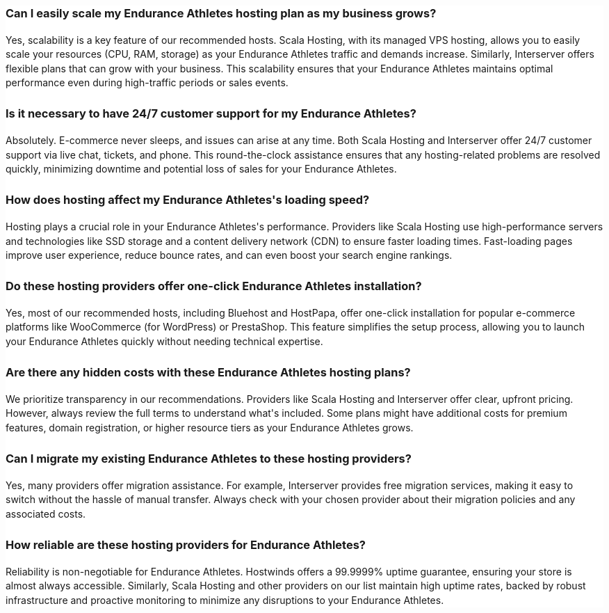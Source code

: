 ### Can I easily scale my Endurance Athletes hosting plan as my business grows? 
Yes, scalability is a key feature of our recommended hosts. Scala Hosting, with its managed VPS hosting, allows you to easily scale your resources (CPU, RAM, storage) as your Endurance Athletes traffic and demands increase. Similarly, Interserver offers flexible plans that can grow with your business. This scalability ensures that your Endurance Athletes maintains optimal performance even during high-traffic periods or sales events.

### Is it necessary to have 24/7 customer support for my Endurance Athletes? 
Absolutely. E-commerce never sleeps, and issues can arise at any time. Both Scala Hosting and Interserver offer 24/7 customer support via live chat, tickets, and phone. This round-the-clock assistance ensures that any hosting-related problems are resolved quickly, minimizing downtime and potential loss of sales for your Endurance Athletes.

### How does hosting affect my Endurance Athletes's loading speed? 
Hosting plays a crucial role in your Endurance Athletes's performance. Providers like Scala Hosting use high-performance servers and technologies like SSD storage and a content delivery network (CDN) to ensure faster loading times. Fast-loading pages improve user experience, reduce bounce rates, and can even boost your search engine rankings.

### Do these hosting providers offer one-click Endurance Athletes installation? 
Yes, most of our recommended hosts, including Bluehost and HostPapa, offer one-click installation for popular e-commerce platforms like WooCommerce (for WordPress) or PrestaShop. This feature simplifies the setup process, allowing you to launch your Endurance Athletes quickly without needing technical expertise.

### Are there any hidden costs with these Endurance Athletes hosting plans? 
We prioritize transparency in our recommendations. Providers like Scala Hosting and Interserver offer clear, upfront pricing. However, always review the full terms to understand what's included. Some plans might have additional costs for premium features, domain registration, or higher resource tiers as your Endurance Athletes grows.

### Can I migrate my existing Endurance Athletes to these hosting providers? 
Yes, many providers offer migration assistance. For example, Interserver provides free migration services, making it easy to switch without the hassle of manual transfer. Always check with your chosen provider about their migration policies and any associated costs.

### How reliable are these hosting providers for Endurance Athletes? 
Reliability is non-negotiable for Endurance Athletes. Hostwinds offers a 99.9999% uptime guarantee, ensuring your store is almost always accessible. Similarly, Scala Hosting and other providers on our list maintain high uptime rates, backed by robust infrastructure and proactive monitoring to minimize any disruptions to your Endurance Athletes.
